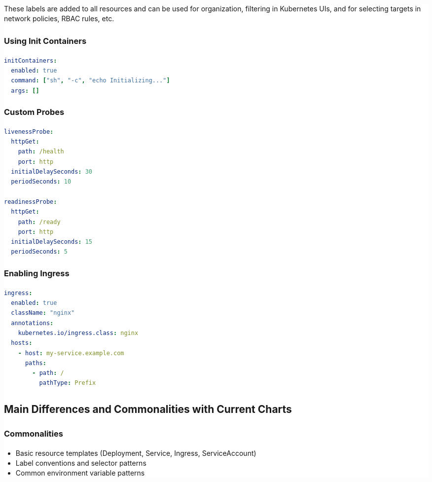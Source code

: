 These labels are added to all resources and can be used for organization, filtering in Kubernetes UIs, and for selecting targets in network policies, RBAC rules, etc.

### Using Init Containers

```yaml
initContainers:
  enabled: true
  command: ["sh", "-c", "echo Initializing..."]
  args: []
```

### Custom Probes

```yaml
livenessProbe:
  httpGet:
    path: /health
    port: http
  initialDelaySeconds: 30
  periodSeconds: 10

readinessProbe:
  httpGet:
    path: /ready
    port: http
  initialDelaySeconds: 15
  periodSeconds: 5
```

### Enabling Ingress

```yaml
ingress:
  enabled: true
  className: "nginx"
  annotations:
    kubernetes.io/ingress.class: nginx
  hosts:
    - host: my-service.example.com
      paths:
        - path: /
          pathType: Prefix
```

## Main Differences and Commonalities with Current Charts

### Commonalities
- Basic resource templates (Deployment, Service, Ingress, ServiceAccount)
- Label conventions and selector patterns
- Common environment variable patterns
